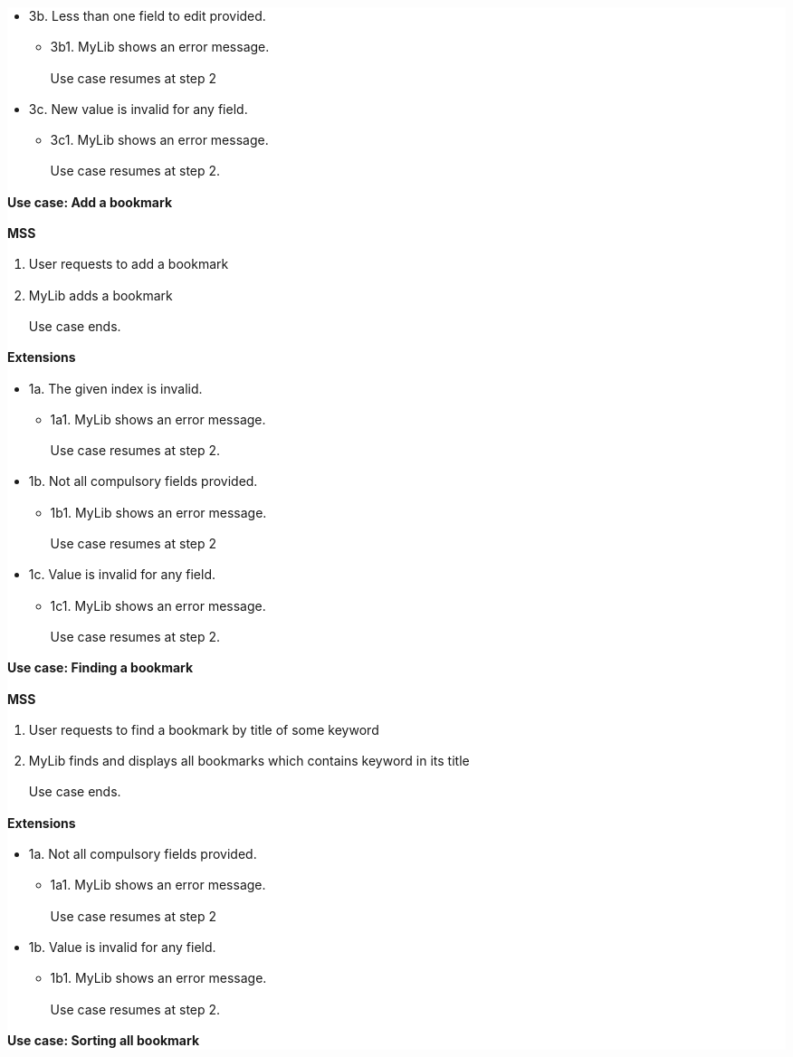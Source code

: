 * 3b. Less than one field to edit provided.

    * 3b1. MyLib shows an error message.

      Use case resumes at step 2

* 3c. New value is invalid for any field.

    * 3c1. MyLib shows an error message.

      Use case resumes at step 2.

**Use case: Add a bookmark**

**MSS**

1.  User requests to add a bookmark
2.  MyLib adds a bookmark

    Use case ends.

**Extensions**

* 1a. The given index is invalid.

    * 1a1. MyLib shows an error message.

      Use case resumes at step 2.

* 1b. Not all compulsory fields provided.

    * 1b1. MyLib shows an error message.

      Use case resumes at step 2

* 1c. Value is invalid for any field.

    * 1c1. MyLib shows an error message.

      Use case resumes at step 2.

**Use case: Finding a bookmark**

**MSS**

1.  User requests to find a bookmark by title of some keyword
2.  MyLib finds and displays all bookmarks which contains keyword in its title

    Use case ends.

**Extensions**

* 1a. Not all compulsory fields provided.

    * 1a1. MyLib shows an error message.

      Use case resumes at step 2

* 1b. Value is invalid for any field.

    * 1b1. MyLib shows an error message.

      Use case resumes at step 2.

**Use case: Sorting all bookmark**

